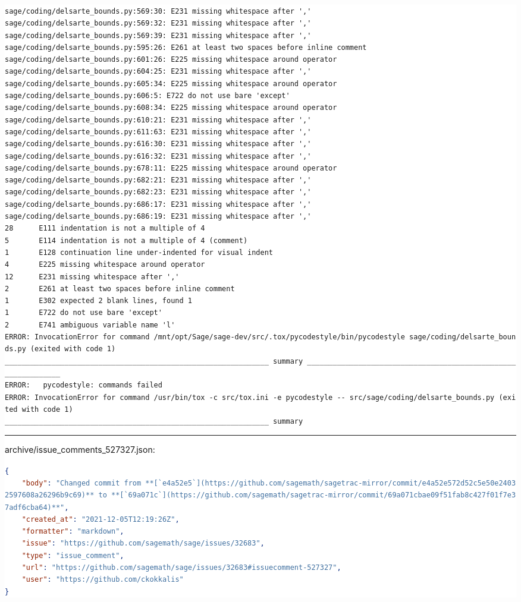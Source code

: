 ```
sage/coding/delsarte_bounds.py:569:30: E231 missing whitespace after ','
sage/coding/delsarte_bounds.py:569:32: E231 missing whitespace after ','
sage/coding/delsarte_bounds.py:569:39: E231 missing whitespace after ','
sage/coding/delsarte_bounds.py:595:26: E261 at least two spaces before inline comment
sage/coding/delsarte_bounds.py:601:26: E225 missing whitespace around operator
sage/coding/delsarte_bounds.py:604:25: E231 missing whitespace after ','
sage/coding/delsarte_bounds.py:605:34: E225 missing whitespace around operator
sage/coding/delsarte_bounds.py:606:5: E722 do not use bare 'except'
sage/coding/delsarte_bounds.py:608:34: E225 missing whitespace around operator
sage/coding/delsarte_bounds.py:610:21: E231 missing whitespace after ','
sage/coding/delsarte_bounds.py:611:63: E231 missing whitespace after ','
sage/coding/delsarte_bounds.py:616:30: E231 missing whitespace after ','
sage/coding/delsarte_bounds.py:616:32: E231 missing whitespace after ','
sage/coding/delsarte_bounds.py:678:11: E225 missing whitespace around operator
sage/coding/delsarte_bounds.py:682:21: E231 missing whitespace after ','
sage/coding/delsarte_bounds.py:682:23: E231 missing whitespace after ','
sage/coding/delsarte_bounds.py:686:17: E231 missing whitespace after ','
sage/coding/delsarte_bounds.py:686:19: E231 missing whitespace after ','
28      E111 indentation is not a multiple of 4
5       E114 indentation is not a multiple of 4 (comment)
1       E128 continuation line under-indented for visual indent
4       E225 missing whitespace around operator
12      E231 missing whitespace after ','
2       E261 at least two spaces before inline comment
1       E302 expected 2 blank lines, found 1
1       E722 do not use bare 'except'
2       E741 ambiguous variable name 'l'
ERROR: InvocationError for command /mnt/opt/Sage/sage-dev/src/.tox/pycodestyle/bin/pycodestyle sage/coding/delsarte_bounds.py (exited with code 1)
______________________________________________________________ summary ______________________________________________________________
ERROR:   pycodestyle: commands failed
ERROR: InvocationError for command /usr/bin/tox -c src/tox.ini -e pycodestyle -- src/sage/coding/delsarte_bounds.py (exited with code 1)
______________________________________________________________ summary 
```



---

archive/issue_comments_527327.json:
```json
{
    "body": "Changed commit from **[`e4a52e5`](https://github.com/sagemath/sagetrac-mirror/commit/e4a52e572d52c5e50e24032597608a26296b9c69)** to **[`69a071c`](https://github.com/sagemath/sagetrac-mirror/commit/69a071cbae09f51fab8c427f01f7e37adf6cba64)**",
    "created_at": "2021-12-05T12:19:26Z",
    "formatter": "markdown",
    "issue": "https://github.com/sagemath/sage/issues/32683",
    "type": "issue_comment",
    "url": "https://github.com/sagemath/sage/issues/32683#issuecomment-527327",
    "user": "https://github.com/ckokkalis"
}
```
